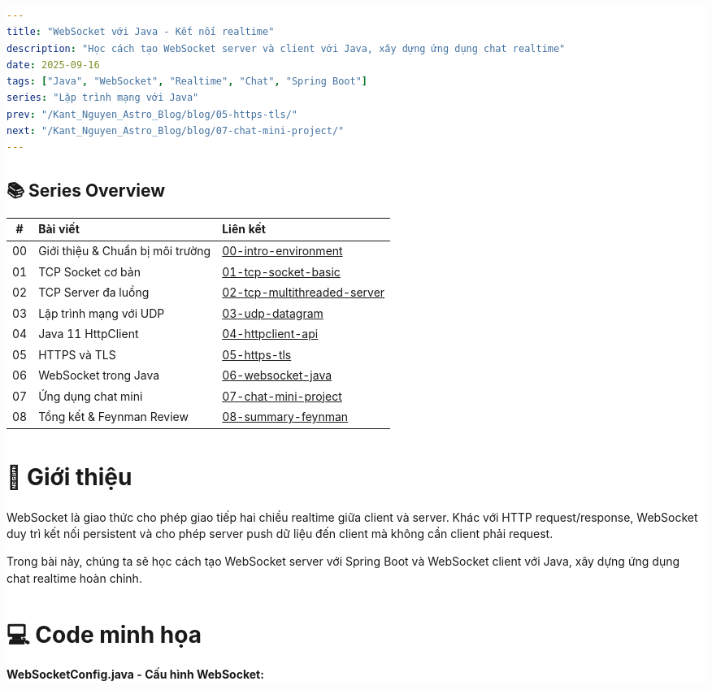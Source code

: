 ```yaml
---
title: "WebSocket với Java - Kết nối realtime"
description: "Học cách tạo WebSocket server và client với Java, xây dựng ứng dụng chat realtime"
date: 2025-09-16
tags: ["Java", "WebSocket", "Realtime", "Chat", "Spring Boot"]
series: "Lập trình mạng với Java"
prev: "/Kant_Nguyen_Astro_Blog/blog/05-https-tls/"
next: "/Kant_Nguyen_Astro_Blog/blog/07-chat-mini-project/"
---
```


## 📚 Series Overview

<div class="series-table">

| # | Bài viết | Liên kết |
|:-:|:---------------------------|:------------------------------|
| 00 | Giới thiệu & Chuẩn bị môi trường | [00-intro-environment](/Kant_Nguyen_Astro_Blog/blog/00-intro-environment/) |
| 01 | TCP Socket cơ bản | [01-tcp-socket-basic](/Kant_Nguyen_Astro_Blog/blog/01-tcp-socket-basic/) |
| 02 | TCP Server đa luồng | [02-tcp-multithreaded-server](/Kant_Nguyen_Astro_Blog/blog/02-tcp-multithreaded-server/) |
| 03 | Lập trình mạng với UDP | [03-udp-datagram](/Kant_Nguyen_Astro_Blog/blog/03-udp-datagram/) |
| 04 | Java 11 HttpClient | [04-httpclient-api](/Kant_Nguyen_Astro_Blog/blog/04-httpclient-api/) |
| 05 | HTTPS và TLS | [05-https-tls](/Kant_Nguyen_Astro_Blog/blog/05-https-tls/) |
| 06 | WebSocket trong Java | [06-websocket-java](/Kant_Nguyen_Astro_Blog/blog/06-websocket-java/) |
| 07 | Ứng dụng chat mini | [07-chat-mini-project](/Kant_Nguyen_Astro_Blog/blog/07-chat-mini-project/) |
| 08 | Tổng kết & Feynman Review | [08-summary-feynman](/Kant_Nguyen_Astro_Blog/blog/08-summary-feynman/) |

</div>

# 🧠 Giới thiệu

WebSocket là giao thức cho phép giao tiếp hai chiều realtime giữa client và server. Khác với HTTP request/response, WebSocket duy trì kết nối persistent và cho phép server push dữ liệu đến client mà không cần client phải request.

Trong bài này, chúng ta sẽ học cách tạo WebSocket server với Spring Boot và WebSocket client với Java, xây dựng ứng dụng chat realtime hoàn chỉnh.



# 💻 Code minh họa

**WebSocketConfig.java - Cấu hình WebSocket:**

